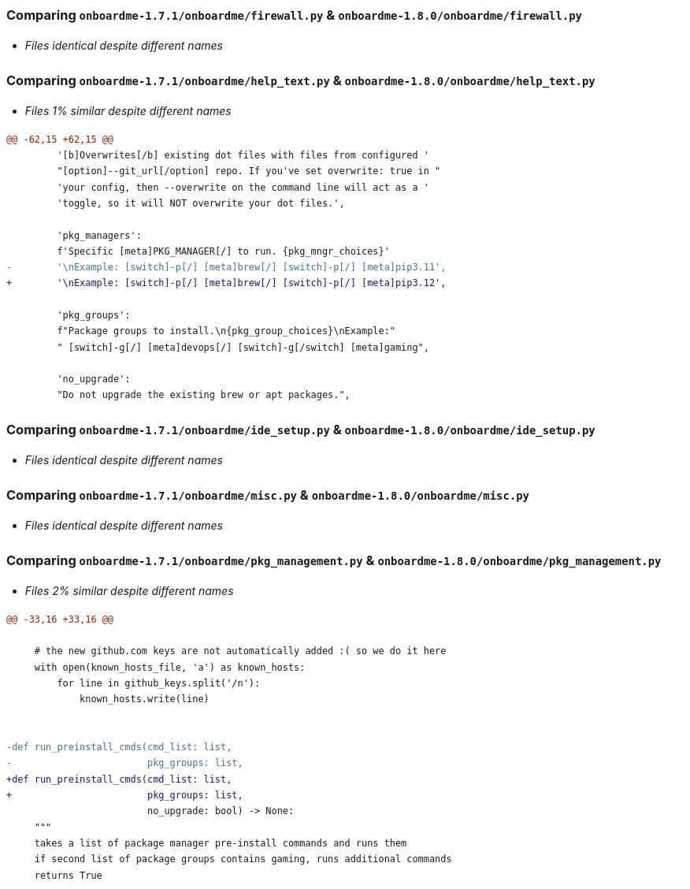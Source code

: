 ```diff
```

### Comparing `onboardme-1.7.1/onboardme/firewall.py` & `onboardme-1.8.0/onboardme/firewall.py`

 * *Files identical despite different names*

### Comparing `onboardme-1.7.1/onboardme/help_text.py` & `onboardme-1.8.0/onboardme/help_text.py`

 * *Files 1% similar despite different names*

```diff
@@ -62,15 +62,15 @@
         '[b]Overwrites[/b] existing dot files with files from configured '
         "[option]--git_url[/option] repo. If you've set overwrite: true in "
         'your config, then --overwrite on the command line will act as a '
         'toggle, so it will NOT overwrite your dot files.',
 
         'pkg_managers':
         f'Specific [meta]PKG_MANAGER[/] to run. {pkg_mngr_choices}'
-        '\nExample: [switch]-p[/] [meta]brew[/] [switch]-p[/] [meta]pip3.11',
+        '\nExample: [switch]-p[/] [meta]brew[/] [switch]-p[/] [meta]pip3.12',
 
         'pkg_groups':
         f"Package groups to install.\n{pkg_group_choices}\nExample:"
         " [switch]-g[/] [meta]devops[/] [switch]-g[/switch] [meta]gaming",
 
         'no_upgrade':
         "Do not upgrade the existing brew or apt packages.",
```

### Comparing `onboardme-1.7.1/onboardme/ide_setup.py` & `onboardme-1.8.0/onboardme/ide_setup.py`

 * *Files identical despite different names*

### Comparing `onboardme-1.7.1/onboardme/misc.py` & `onboardme-1.8.0/onboardme/misc.py`

 * *Files identical despite different names*

### Comparing `onboardme-1.7.1/onboardme/pkg_management.py` & `onboardme-1.8.0/onboardme/pkg_management.py`

 * *Files 2% similar despite different names*

```diff
@@ -33,16 +33,16 @@
 
     # the new github.com keys are not automatically added :( so we do it here
     with open(known_hosts_file, 'a') as known_hosts:
         for line in github_keys.split('/n'):
             known_hosts.write(line)
 
 
-def run_preinstall_cmds(cmd_list: list, 
-                        pkg_groups: list, 
+def run_preinstall_cmds(cmd_list: list,
+                        pkg_groups: list,
                         no_upgrade: bool) -> None:
     """
     takes a list of package manager pre-install commands and runs them
     if second list of package groups contains gaming, runs additional commands
     returns True
```